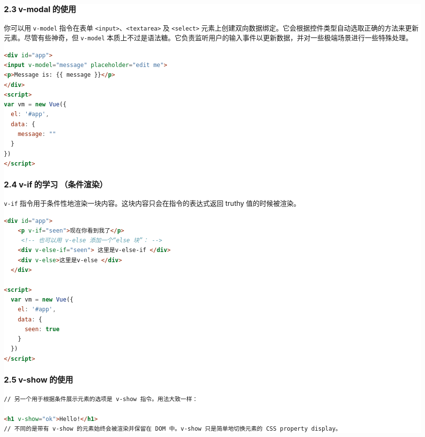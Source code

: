 

### 2.3	 v-modal 的使用

你可以用 `v-model` 指令在表单 `<input>`、`<textarea>` 及 `<select>` 元素上创建双向数据绑定。它会根据控件类型自动选取正确的方法来更新元素。尽管有些神奇，但 `v-model` 本质上不过是语法糖。它负责监听用户的输入事件以更新数据，并对一些极端场景进行一些特殊处理。

```html
<div id="app">
<input v-model="message" placeholder="edit me">
<p>Message is: {{ message }}</p>
</div>
<script>
var vm = new Vue({
  el: '#app',
  data: {
   	message: ""
  }
})
</script>
```



### 2.4	 v-if 的学习 （条件渲染）

`v-if` 指令用于条件性地渲染一块内容。这块内容只会在指令的表达式返回 truthy 值的时候被渲染。

```html
<div id="app">
    <p v-if="seen">现在你看到我了</p>
     <!-- 也可以用 v-else 添加一个“else 块”： -->
    <div v-else-if="seen"> 这里是v-else-if </div>
    <div v-else>这里是v-else </div>
  </div>

<script>
  var vm = new Vue({
    el: '#app',
    data: {
      seen: true
    }
  })
</script>
```



### 2.5	 v-show 的使用

```html
// 另一个用于根据条件展示元素的选项是 v-show 指令。用法大致一样：

<h1 v-show="ok">Hello!</h1>
// 不同的是带有 v-show 的元素始终会被渲染并保留在 DOM 中。v-show 只是简单地切换元素的 CSS property display。
```
